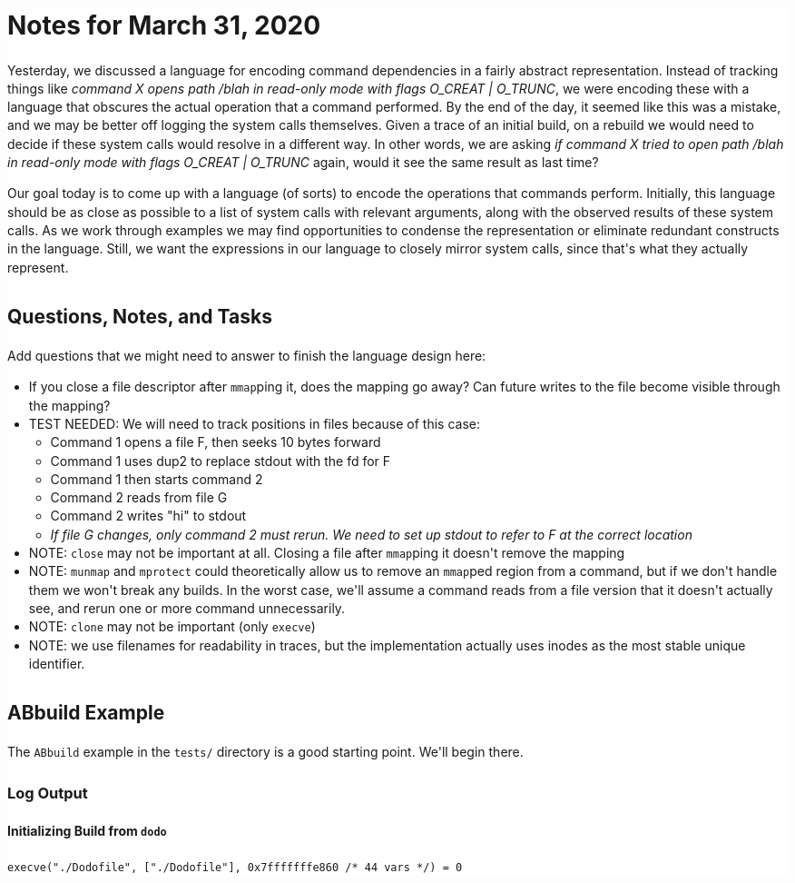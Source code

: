 # Notes for March 31, 2020
Yesterday, we discussed a language for encoding command dependencies in a fairly abstract representation. Instead of tracking things like *command X opens path /blah in read-only mode with flags O_CREAT | O_TRUNC*, we were encoding these with a language that obscures the actual operation that a command performed. By the end of the day, it seemed like this was a mistake, and we may be better off logging the system calls themselves. Given a trace of an initial build, on a rebuild we would need to decide if these system calls would resolve in a different way. In other words, we are asking *if command X tried to open path /blah in read-only mode with flags O_CREAT | O_TRUNC* again, would it see the same result as last time?

Our goal today is to come up with a language (of sorts) to encode the operations that commands perform. Initially, this language should be as close as possible to a list of system calls with relevant arguments, along with the observed results of these system calls. As we work through examples we may find opportunities to condense the representation or eliminate redundant constructs in the language. Still, we want the expressions in our language to closely mirror system calls, since that's what they actually represent.

## Questions, Notes, and Tasks
Add questions that we might need to answer to finish the language design here:
- If you close a file descriptor after `mmap`ping it, does the mapping go away? Can future writes to the file become visible through the mapping?
- TEST NEEDED: We will need to track positions in files because of this case:
  - Command 1 opens a file F, then seeks 10 bytes forward
  - Command 1 uses dup2 to replace stdout with the fd for F
  - Command 1 then starts command 2
  - Command 2 reads from file G
  - Command 2 writes "hi" to stdout
  - *If file G changes, only command 2 must rerun. We need to set up stdout to refer to F at the correct location*
- NOTE: `close` may not be important at all. Closing a file after `mmap`ping it doesn't remove the mapping
- NOTE: `munmap` and `mprotect` could theoretically allow us to remove an `mmap`ped region from a command, but if we don't handle them we won't break any builds. In the worst case, we'll assume a command reads from a file version that it doesn't actually see, and rerun one or more command unnecessarily.
- NOTE: `clone` may not be important (only `execve`)
- NOTE: we use filenames for readability in traces, but the implementation actually uses inodes as the most stable unique identifier.

## ABbuild Example
The `ABbuild` example in the `tests/` directory is a good starting point. We'll begin there.

### Log Output

#### Initializing Build from `dodo`
```
execve("./Dodofile", ["./Dodofile"], 0x7fffffffe860 /* 44 vars */) = 0
```
